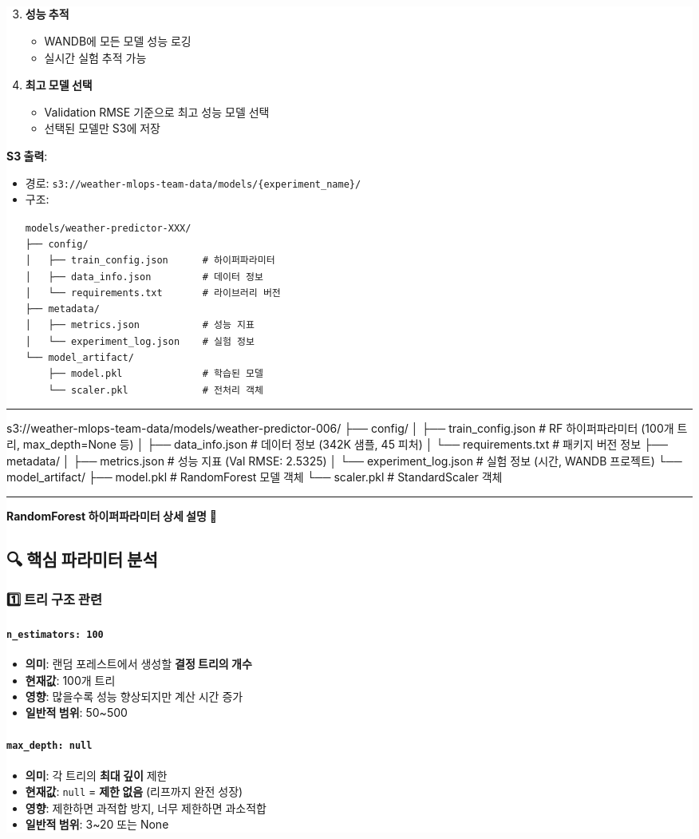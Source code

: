 3. **성능 추적**
   - WANDB에 모든 모델 성능 로깅
   - 실시간 실험 추적 가능

4. **최고 모델 선택**
   - Validation RMSE 기준으로 최고 성능 모델 선택
   - 선택된 모델만 S3에 저장

**S3 출력**:
- 경로: `s3://weather-mlops-team-data/models/{experiment_name}/`
- 구조:
  ```
  models/weather-predictor-XXX/
  ├── config/
  │   ├── train_config.json      # 하이퍼파라미터
  │   ├── data_info.json         # 데이터 정보
  │   └── requirements.txt       # 라이브러리 버전
  ├── metadata/
  │   ├── metrics.json           # 성능 지표
  │   └── experiment_log.json    # 실험 정보
  └── model_artifact/
      ├── model.pkl              # 학습된 모델
      └── scaler.pkl             # 전처리 객체
  ```

----

s3://weather-mlops-team-data/models/weather-predictor-006/
├── config/
│   ├── train_config.json      # RF 하이퍼파라미터 (100개 트리, max_depth=None 등)
│   ├── data_info.json         # 데이터 정보 (342K 샘플, 45 피처)
│   └── requirements.txt       # 패키지 버전 정보
├── metadata/
│   ├── metrics.json           # 성능 지표 (Val RMSE: 2.5325)
│   └── experiment_log.json    # 실험 정보 (시간, WANDB 프로젝트)
└── model_artifact/
    ├── model.pkl              # RandomForest 모델 객체
    └── scaler.pkl             # StandardScaler 객체

---
**RandomForest 하이퍼파라미터 상세 설명** 🌳

## 🔍 **핵심 파라미터 분석**

### **1️⃣ 트리 구조 관련**

#### `n_estimators: 100`
- **의미**: 랜덤 포레스트에서 생성할 **결정 트리의 개수**
- **현재값**: 100개 트리
- **영향**: 많을수록 성능 향상되지만 계산 시간 증가
- **일반적 범위**: 50~500

#### `max_depth: null`
- **의미**: 각 트리의 **최대 깊이** 제한
- **현재값**: `null` = **제한 없음** (리프까지 완전 성장)
- **영향**: 제한하면 과적합 방지, 너무 제한하면 과소적합
- **일반적 범위**: 3~20 또는 None
